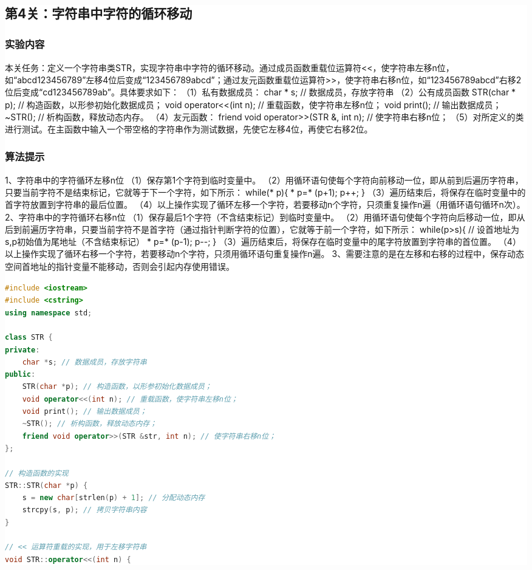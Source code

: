 ## 第4关：字符串中字符的循环移动

### 实验内容

本关任务：定义一个字符串类STR，实现字符串中字符的循环移动。通过成员函数重载位运算符<<，使字符串左移n位，如“abcd123456789”左移4位后变成“123456789abcd”；通过友元函数重载位运算符>>，使字符串右移n位，如“123456789abcd”右移2位后变成“cd123456789ab”。具体要求如下：
（1）私有数据成员：
         char * s;    // 数据成员，存放字符串
（2）公有成员函数
         STR(char * p); // 构造函数，以形参初始化数据成员；
         void operator<<(int n);  // 重载函数，使字符串左移n位；
         void print();       // 输出数据成员；
         ~STR();          // 析构函数，释放动态内存。
（4）友元函数：
        friend void operator>>(STR &, int n); // 使字符串右移n位；
（5）对所定义的类进行测试。在主函数中输入一个带空格的字符串作为测试数据，先使它左移4位，再使它右移2位。

### 算法提示

1、字符串中的字符循环左移n位
（1）保存第1个字符到临时变量中。
（2）用循环语句使每个字符向前移动一位，即从前到后遍历字符串，只要当前字符不是结束标记，它就等于下一个字符，如下所示：
while(* p){
    * p=* (p+1);
    p++;
}
（3）遍历结束后，将保存在临时变量中的首字符放置到字符串的最后位置。
（4）以上操作实现了循环左移一个字符，若要移动n个字符，只须重复操作n遍（用循环语句循环n次）。
2、字符串中的字符循环右移n位
（1）保存最后1个字符（不含结束标记）到临时变量中。
（2）用循环语句使每个字符向后移动一位，即从后到前遍历字符串，只要当前字符不是首字符（通过指针判断字符的位置），它就等于前一个字符，如下所示：
while(p>s){ // 设首地址为s,p初始值为尾地址（不含结束标记）
    * p=* (p-1);
    p--;
}
（3）遍历结束后，将保存在临时变量中的尾字符放置到字符串的首位置。
（4）以上操作实现了循环右移一个字符，若要移动n个字符，只须用循环语句重复操作n遍。
3、需要注意的是在左移和右移的过程中，保存动态空间首地址的指针变量不能移动，否则会引起内存使用错误。


```cpp
#include <iostream>
#include <cstring>
using namespace std;

class STR {
private:
    char *s; // 数据成员，存放字符串
public:
    STR(char *p); // 构造函数，以形参初始化数据成员；
    void operator<<(int n); // 重载函数，使字符串左移n位；
    void print(); // 输出数据成员；
    ~STR(); // 析构函数，释放动态内存；
    friend void operator>>(STR &str, int n); // 使字符串右移n位；
};

// 构造函数的实现
STR::STR(char *p) {
    s = new char[strlen(p) + 1]; // 分配动态内存
    strcpy(s, p); // 拷贝字符串内容
}

// << 运算符重载的实现，用于左移字符串
void STR::operator<<(int n) {
```